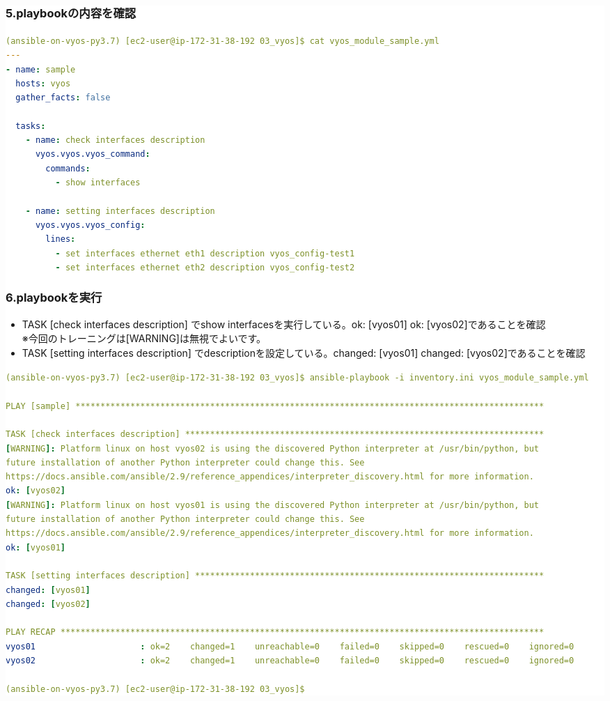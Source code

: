 
### 5.playbookの内容を確認

```yaml
(ansible-on-vyos-py3.7) [ec2-user@ip-172-31-38-192 03_vyos]$ cat vyos_module_sample.yml 
---
- name: sample
  hosts: vyos
  gather_facts: false

  tasks:
    - name: check interfaces description
      vyos.vyos.vyos_command:
        commands:
          - show interfaces

    - name: setting interfaces description
      vyos.vyos.vyos_config:
        lines:
          - set interfaces ethernet eth1 description vyos_config-test1
          - set interfaces ethernet eth2 description vyos_config-test2
```


### 6.playbookを実行
- TASK [check interfaces description] でshow interfacesを実行している。ok: [vyos01] ok: [vyos02]であることを確認<br>
  ※今回のトレーニングは[WARNING]は無視でよいです。
- TASK [setting interfaces description] でdescriptionを設定している。changed: [vyos01] changed: [vyos02]であることを確認

```yaml
(ansible-on-vyos-py3.7) [ec2-user@ip-172-31-38-192 03_vyos]$ ansible-playbook -i inventory.ini vyos_module_sample.yml 

PLAY [sample] **********************************************************************************************

TASK [check interfaces description] ************************************************************************
[WARNING]: Platform linux on host vyos02 is using the discovered Python interpreter at /usr/bin/python, but
future installation of another Python interpreter could change this. See
https://docs.ansible.com/ansible/2.9/reference_appendices/interpreter_discovery.html for more information.
ok: [vyos02]
[WARNING]: Platform linux on host vyos01 is using the discovered Python interpreter at /usr/bin/python, but
future installation of another Python interpreter could change this. See
https://docs.ansible.com/ansible/2.9/reference_appendices/interpreter_discovery.html for more information.
ok: [vyos01]

TASK [setting interfaces description] **********************************************************************
changed: [vyos01]
changed: [vyos02]

PLAY RECAP *************************************************************************************************
vyos01                     : ok=2    changed=1    unreachable=0    failed=0    skipped=0    rescued=0    ignored=0   
vyos02                     : ok=2    changed=1    unreachable=0    failed=0    skipped=0    rescued=0    ignored=0   

(ansible-on-vyos-py3.7) [ec2-user@ip-172-31-38-192 03_vyos]$ 
```